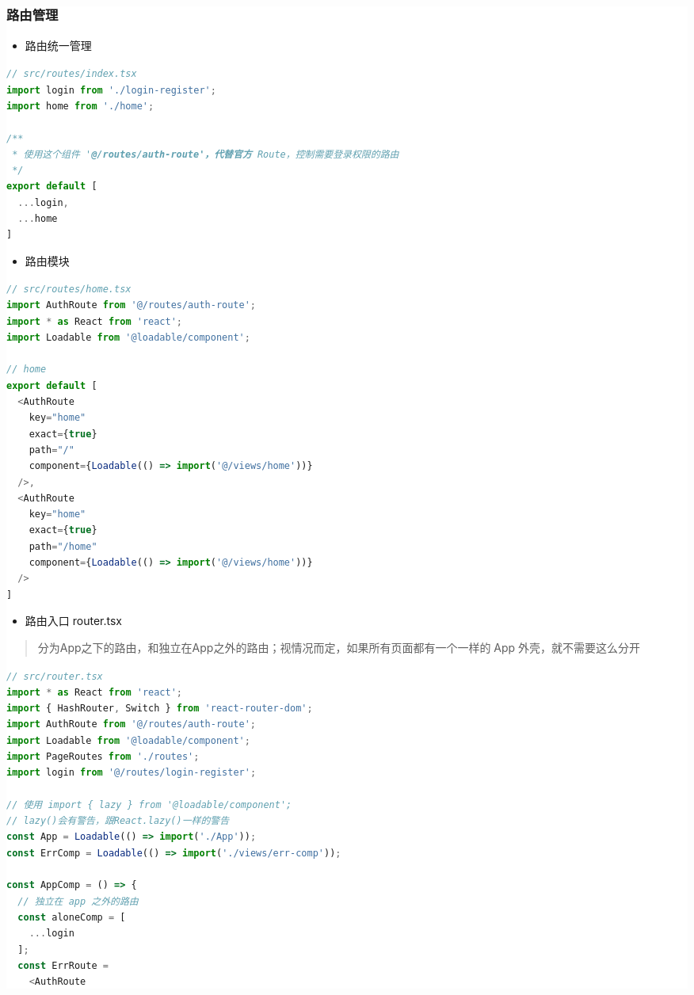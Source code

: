 ### 路由管理
* 路由统一管理

```js
// src/routes/index.tsx
import login from './login-register';
import home from './home';

/**
 * 使用这个组件 '@/routes/auth-route'，代替官方 Route，控制需要登录权限的路由
 */
export default [
  ...login,
  ...home
]
```

* 路由模块

```js
// src/routes/home.tsx
import AuthRoute from '@/routes/auth-route';
import * as React from 'react';
import Loadable from '@loadable/component';

// home
export default [
  <AuthRoute 
    key="home" 
    exact={true} 
    path="/" 
    component={Loadable(() => import('@/views/home'))} 
  />,
  <AuthRoute 
    key="home" 
    exact={true} 
    path="/home" 
    component={Loadable(() => import('@/views/home'))} 
  />
]
```

* 路由入口 router.tsx
> 分为App之下的路由，和独立在App之外的路由；视情况而定，如果所有页面都有一个一样的 App 外壳，就不需要这么分开

```js
// src/router.tsx
import * as React from 'react';
import { HashRouter, Switch } from 'react-router-dom';
import AuthRoute from '@/routes/auth-route';
import Loadable from '@loadable/component';
import PageRoutes from './routes';
import login from '@/routes/login-register';

// 使用 import { lazy } from '@loadable/component';
// lazy()会有警告，跟React.lazy()一样的警告
const App = Loadable(() => import('./App'));
const ErrComp = Loadable(() => import('./views/err-comp'));

const AppComp = () => {
  // 独立在 app 之外的路由
  const aloneComp = [
    ...login
  ];
  const ErrRoute = 
    <AuthRoute 
```